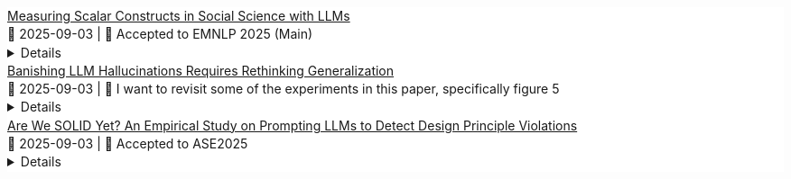 </div>
<div class="paper-card">
    <div class="paper-title"><a href="http://arxiv.org/abs/2509.03116v1">Measuring Scalar Constructs in Social Science with LLMs</a></div>
    <div class="paper-meta">
      📅 2025-09-03
      | 💬 Accepted to EMNLP 2025 (Main)
    </div>
    <details class="paper-abstract">
      Many constructs that characterize language, like its complexity or emotionality, have a naturally continuous semantic structure; a public speech is not just "simple" or "complex," but exists on a continuum between extremes. Although large language models (LLMs) are an attractive tool for measuring scalar constructs, their idiosyncratic treatment of numerical outputs raises questions of how to best apply them. We address these questions with a comprehensive evaluation of LLM-based approaches to scalar construct measurement in social science. Using multiple datasets sourced from the political science literature, we evaluate four approaches: unweighted direct pointwise scoring, aggregation of pairwise comparisons, token-probability-weighted pointwise scoring, and finetuning. Our study yields actionable findings for applied researchers. First, LLMs prompted to generate pointwise scores directly from texts produce discontinuous distributions with bunching at arbitrary numbers. The quality of the measurements improves with pairwise comparisons made by LLMs, but it improves even more by taking pointwise scores and weighting them by token probability. Finally, finetuning smaller models with as few as 1,000 training pairs can match or exceed the performance of prompted LLMs.
    </details>
</div>
<div class="paper-card">
    <div class="paper-title"><a href="http://arxiv.org/abs/2406.17642v2">Banishing LLM Hallucinations Requires Rethinking Generalization</a></div>
    <div class="paper-meta">
      📅 2025-09-03
      | 💬 I want to revisit some of the experiments in this paper, specifically figure 5
    </div>
    <details class="paper-abstract">
      Despite their powerful chat, coding, and reasoning abilities, Large Language Models (LLMs) frequently hallucinate. Conventional wisdom suggests that hallucinations are a consequence of a balance between creativity and factuality, which can be mitigated, but not eliminated, by grounding the LLM in external knowledge sources. Through extensive systematic experiments, we show that these traditional approaches fail to explain why LLMs hallucinate in practice. Specifically, we show that LLMs augmented with a massive Mixture of Memory Experts (MoME) can easily memorize large datasets of random numbers. We corroborate these experimental findings with a theoretical construction showing that simple neural networks trained to predict the next token hallucinate when the training loss is above a threshold as it usually does in practice when training on internet scale data. We interpret our findings by comparing against traditional retrieval methods for mitigating hallucinations. We use our findings to design a first generation model for removing hallucinations -- Lamini-1 -- that stores facts in a massive mixture of millions of memory experts that are retrieved dynamically.
    </details>
</div>
<div class="paper-card">
    <div class="paper-title"><a href="http://arxiv.org/abs/2509.03093v1">Are We SOLID Yet? An Empirical Study on Prompting LLMs to Detect Design Principle Violations</a></div>
    <div class="paper-meta">
      📅 2025-09-03
      | 💬 Accepted to ASE2025
    </div>
    <details class="paper-abstract">